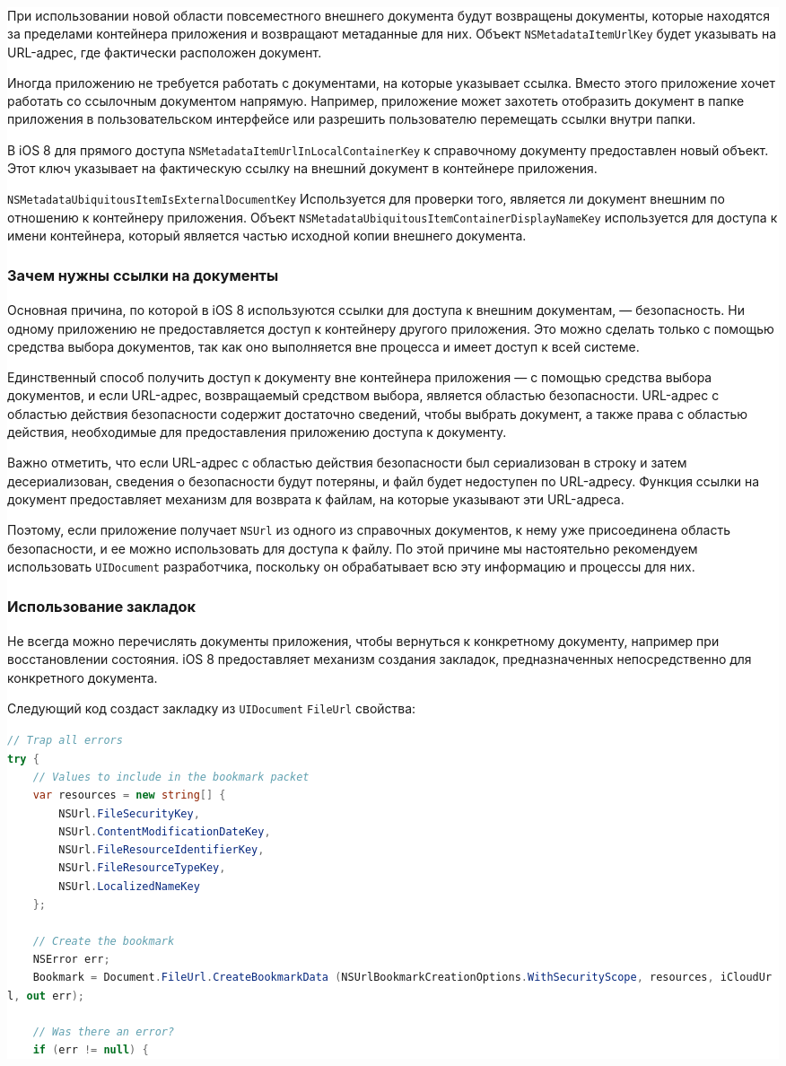 При использовании новой области повсеместного внешнего документа будут возвращены документы, которые находятся за пределами контейнера приложения и возвращают метаданные для них. Объект `NSMetadataItemUrlKey` будет указывать на URL-адрес, где фактически расположен документ.

Иногда приложению не требуется работать с документами, на которые указывает ссылка. Вместо этого приложение хочет работать со ссылочным документом напрямую. Например, приложение может захотеть отобразить документ в папке приложения в пользовательском интерфейсе или разрешить пользователю перемещать ссылки внутри папки.

В iOS 8 для прямого доступа `NSMetadataItemUrlInLocalContainerKey` к справочному документу предоставлен новый объект. Этот ключ указывает на фактическую ссылку на внешний документ в контейнере приложения.

`NSMetadataUbiquitousItemIsExternalDocumentKey` Используется для проверки того, является ли документ внешним по отношению к контейнеру приложения. Объект `NSMetadataUbiquitousItemContainerDisplayNameKey` используется для доступа к имени контейнера, который является частью исходной копии внешнего документа.

### <a name="why-document-references-are-required"></a>Зачем нужны ссылки на документы

Основная причина, по которой в iOS 8 используются ссылки для доступа к внешним документам, — безопасность. Ни одному приложению не предоставляется доступ к контейнеру другого приложения. Это можно сделать только с помощью средства выбора документов, так как оно выполняется вне процесса и имеет доступ к всей системе.

Единственный способ получить доступ к документу вне контейнера приложения — с помощью средства выбора документов, и если URL-адрес, возвращаемый средством выбора, является областью безопасности. URL-адрес с областью действия безопасности содержит достаточно сведений, чтобы выбрать документ, а также права с областью действия, необходимые для предоставления приложению доступа к документу.

Важно отметить, что если URL-адрес с областью действия безопасности был сериализован в строку и затем десериализован, сведения о безопасности будут потеряны, и файл будет недоступен по URL-адресу. Функция ссылки на документ предоставляет механизм для возврата к файлам, на которые указывают эти URL-адреса.

Поэтому, если приложение получает `NSUrl` из одного из справочных документов, к нему уже присоединена область безопасности, и ее можно использовать для доступа к файлу. По этой причине мы настоятельно рекомендуем использовать `UIDocument` разработчика, поскольку он обрабатывает всю эту информацию и процессы для них.

### <a name="using-bookmarks"></a>Использование закладок

Не всегда можно перечислять документы приложения, чтобы вернуться к конкретному документу, например при восстановлении состояния. iOS 8 предоставляет механизм создания закладок, предназначенных непосредственно для конкретного документа.

Следующий код создаст закладку из `UIDocument` `FileUrl` свойства:

```csharp
// Trap all errors
try {
    // Values to include in the bookmark packet
    var resources = new string[] {
        NSUrl.FileSecurityKey,
        NSUrl.ContentModificationDateKey,
        NSUrl.FileResourceIdentifierKey,
        NSUrl.FileResourceTypeKey,
        NSUrl.LocalizedNameKey
    };

    // Create the bookmark
    NSError err;
    Bookmark = Document.FileUrl.CreateBookmarkData (NSUrlBookmarkCreationOptions.WithSecurityScope, resources, iCloudUrl, out err);

    // Was there an error?
    if (err != null) {
```